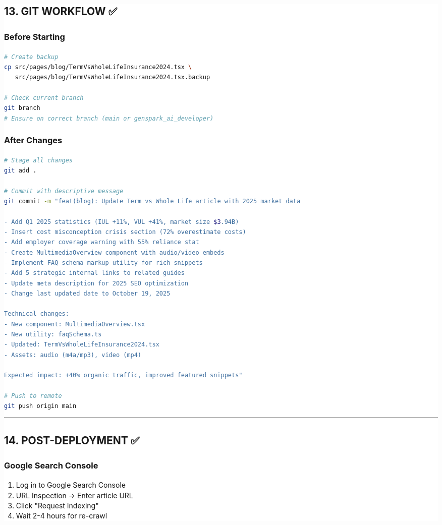 
## 13. GIT WORKFLOW ✅

### Before Starting
```bash
# Create backup
cp src/pages/blog/TermVsWholeLifeInsurance2024.tsx \
   src/pages/blog/TermVsWholeLifeInsurance2024.tsx.backup

# Check current branch
git branch
# Ensure on correct branch (main or genspark_ai_developer)
```

### After Changes
```bash
# Stage all changes
git add .

# Commit with descriptive message
git commit -m "feat(blog): Update Term vs Whole Life article with 2025 market data

- Add Q1 2025 statistics (IUL +11%, VUL +41%, market size $3.94B)
- Insert cost misconception crisis section (72% overestimate costs)
- Add employer coverage warning with 55% reliance stat
- Create MultimediaOverview component with audio/video embeds
- Implement FAQ schema markup utility for rich snippets
- Add 5 strategic internal links to related guides
- Update meta description for 2025 SEO optimization
- Change last updated date to October 19, 2025

Technical changes:
- New component: MultimediaOverview.tsx
- New utility: faqSchema.ts
- Updated: TermVsWholeLifeInsurance2024.tsx
- Assets: audio (m4a/mp3), video (mp4)

Expected impact: +40% organic traffic, improved featured snippets"

# Push to remote
git push origin main
```

---

## 14. POST-DEPLOYMENT ✅

### Google Search Console
1. Log in to Google Search Console
2. URL Inspection → Enter article URL
3. Click "Request Indexing"
4. Wait 2-4 hours for re-crawl
